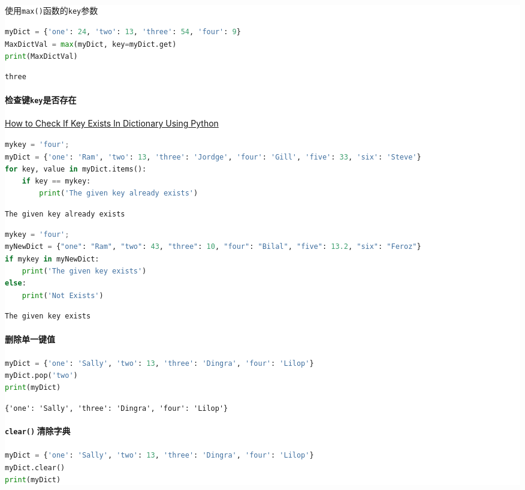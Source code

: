 使用`max()`函数的`key`参数


```python
myDict = {'one': 24, 'two': 13, 'three': 54, 'four': 9}
MaxDictVal = max(myDict, key=myDict.get)
print(MaxDictVal)
```

    three


#### 检查键`key`是否存在

[How to Check If Key Exists In Dictionary Using Python](https://tutorialdeep.com/knowhow/check-key-exists-dictionary-python/)


```python
mykey = 'four';
myDict = {'one': 'Ram', 'two': 13, 'three': 'Jordge', 'four': 'Gill', 'five': 33, 'six': 'Steve'}
for key, value in myDict.items():
    if key == mykey:
        print('The given key already exists')
```

    The given key already exists



```python
mykey = 'four';
myNewDict = {"one": "Ram", "two": 43, "three": 10, "four": "Bilal", "five": 13.2, "six": "Feroz"}
if mykey in myNewDict:
    print('The given key exists')
else:
    print('Not Exists')
```

    The given key exists


#### 删除单一键值


```python
myDict = {'one': 'Sally', 'two': 13, 'three': 'Dingra', 'four': 'Lilop'}
myDict.pop('two')
print(myDict)
```

    {'one': 'Sally', 'three': 'Dingra', 'four': 'Lilop'}


#### `clear()` 清除字典


```python
myDict = {'one': 'Sally', 'two': 13, 'three': 'Dingra', 'four': 'Lilop'}
myDict.clear()
print(myDict)
```
